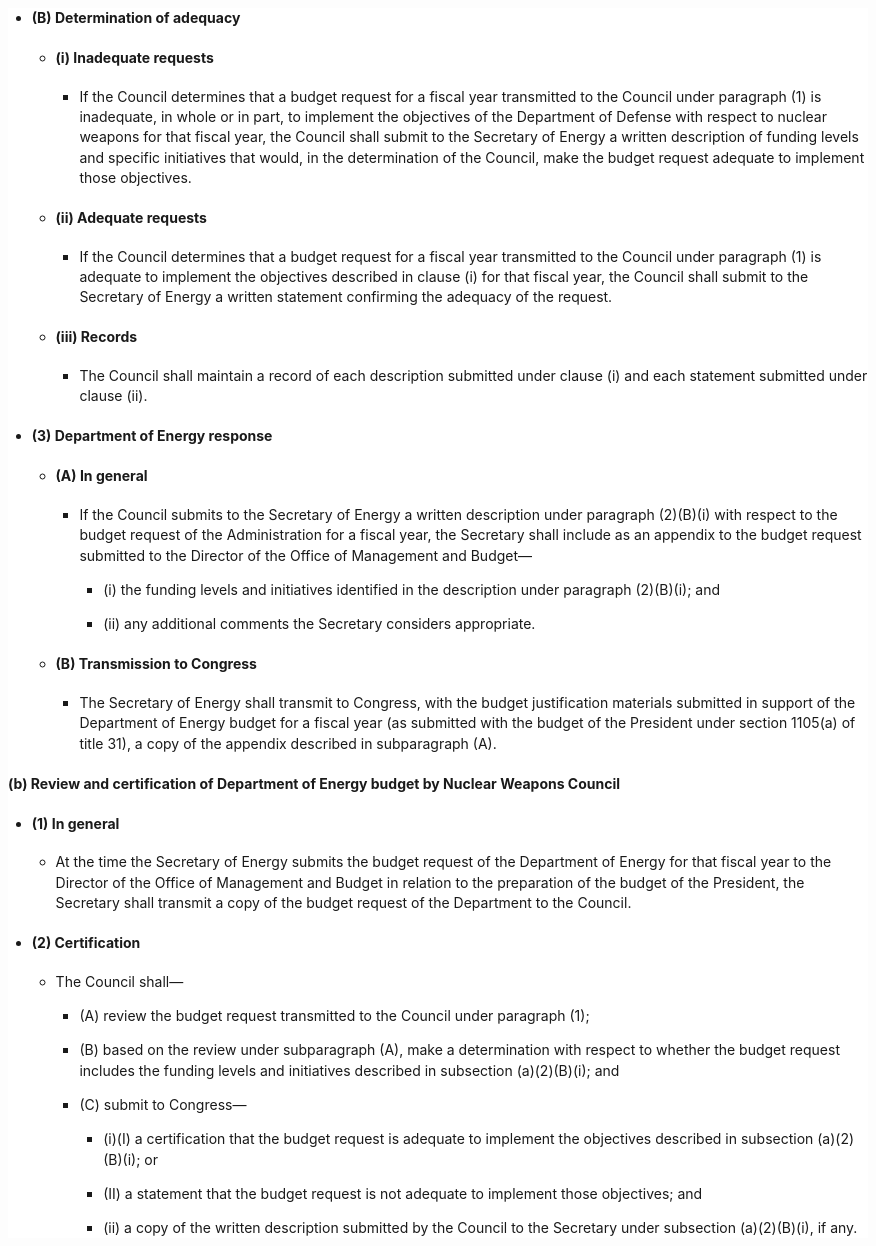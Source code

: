   * #### (B) Determination of adequacy
    * #### (i) Inadequate requests
      * If the Council determines that a budget request for a fiscal year transmitted to the Council under paragraph (1) is inadequate, in whole or in part, to implement the objectives of the Department of Defense with respect to nuclear weapons for that fiscal year, the Council shall submit to the Secretary of Energy a written description of funding levels and specific initiatives that would, in the determination of the Council, make the budget request adequate to implement those objectives.

    * #### (ii) Adequate requests
      * If the Council determines that a budget request for a fiscal year transmitted to the Council under paragraph (1) is adequate to implement the objectives described in clause (i) for that fiscal year, the Council shall submit to the Secretary of Energy a written statement confirming the adequacy of the request.

    * #### (iii) Records
      * The Council shall maintain a record of each description submitted under clause (i) and each statement submitted under clause (ii).

* #### (3) Department of Energy response
  * #### (A) In general
    * If the Council submits to the Secretary of Energy a written description under paragraph (2)(B)(i) with respect to the budget request of the Administration for a fiscal year, the Secretary shall include as an appendix to the budget request submitted to the Director of the Office of Management and Budget—

      * (i) the funding levels and initiatives identified in the description under paragraph (2)(B)(i); and

      * (ii) any additional comments the Secretary considers appropriate.

  * #### (B) Transmission to Congress
    * The Secretary of Energy shall transmit to Congress, with the budget justification materials submitted in support of the Department of Energy budget for a fiscal year (as submitted with the budget of the President under section 1105(a) of title 31), a copy of the appendix described in subparagraph (A).

#### (b) Review and certification of Department of Energy budget by Nuclear Weapons Council
* #### (1) In general
  * At the time the Secretary of Energy submits the budget request of the Department of Energy for that fiscal year to the Director of the Office of Management and Budget in relation to the preparation of the budget of the President, the Secretary shall transmit a copy of the budget request of the Department to the Council.

* #### (2) Certification
  * The Council shall—

    * (A) review the budget request transmitted to the Council under paragraph (1);

    * (B) based on the review under subparagraph (A), make a determination with respect to whether the budget request includes the funding levels and initiatives described in subsection (a)(2)(B)(i); and

    * (C) submit to Congress—

      * (i)(I) a certification that the budget request is adequate to implement the objectives described in subsection (a)(2)(B)(i); or

      * (II) a statement that the budget request is not adequate to implement those objectives; and

      * (ii) a copy of the written description submitted by the Council to the Secretary under subsection (a)(2)(B)(i), if any.